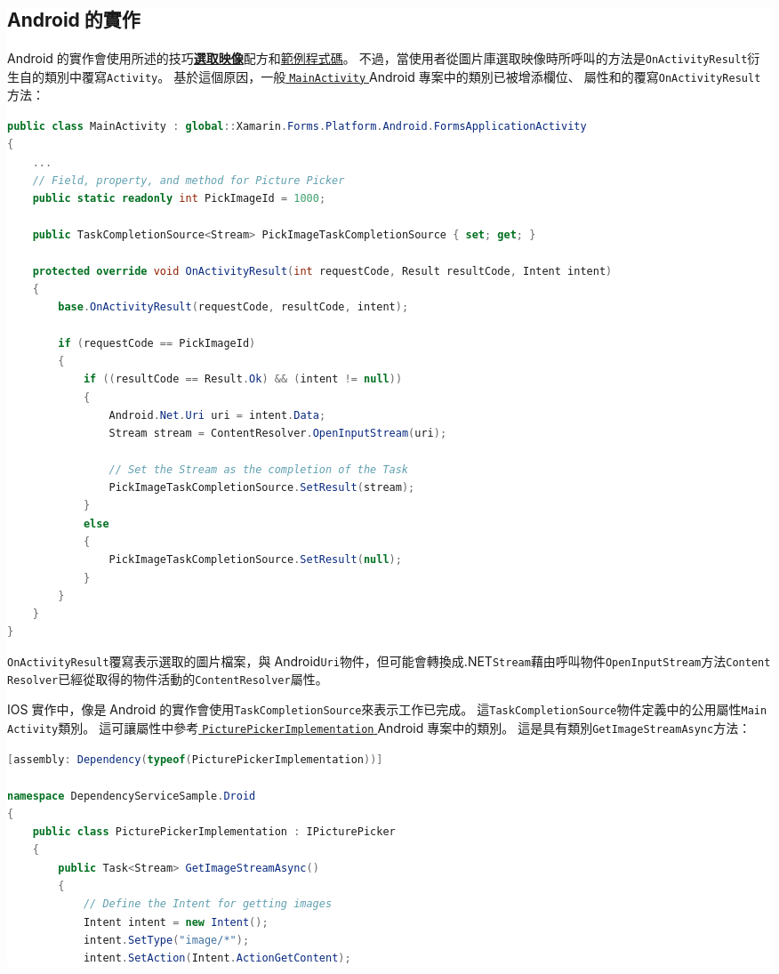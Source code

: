 
<a name="Android_Implementation" />

## <a name="android-implementation"></a>Android 的實作

Android 的實作會使用所述的技巧[**選取映像**](https://developer.xamarin.com/recipes/android/other_ux/pick_image/)配方和[範例程式碼](https://github.com/xamarin/recipes/tree/master/android/other_ux/pick_image)。 不過，當使用者從圖片庫選取映像時所呼叫的方法是`OnActivityResult`衍生自的類別中覆寫`Activity`。 基於這個原因，一般[ `MainActivity` ](https://github.com/xamarin/xamarin-forms-samples/blob/master/DependencyService/DependencyServiceSample/Droid/MainActivity.cs) Android 專案中的類別已被增添欄位、 屬性和的覆寫`OnActivityResult`方法：

```csharp
public class MainActivity : global::Xamarin.Forms.Platform.Android.FormsApplicationActivity
{
    ...
    // Field, property, and method for Picture Picker
    public static readonly int PickImageId = 1000;

    public TaskCompletionSource<Stream> PickImageTaskCompletionSource { set; get; }

    protected override void OnActivityResult(int requestCode, Result resultCode, Intent intent)
    {
        base.OnActivityResult(requestCode, resultCode, intent);

        if (requestCode == PickImageId)
        {
            if ((resultCode == Result.Ok) && (intent != null))
            {
                Android.Net.Uri uri = intent.Data;
                Stream stream = ContentResolver.OpenInputStream(uri);

                // Set the Stream as the completion of the Task
                PickImageTaskCompletionSource.SetResult(stream);
            }
            else
            {
                PickImageTaskCompletionSource.SetResult(null);
            }
        }
    }
}

```

`OnActivityResult`覆寫表示選取的圖片檔案，與 Android`Uri`物件，但可能會轉換成.NET`Stream`藉由呼叫物件`OpenInputStream`方法`ContentResolver`已經從取得的物件活動的`ContentResolver`屬性。

IOS 實作中，像是 Android 的實作會使用`TaskCompletionSource`來表示工作已完成。 這`TaskCompletionSource`物件定義中的公用屬性`MainActivity`類別。 這可讓屬性中參考[ `PicturePickerImplementation` ](https://github.com/xamarin/xamarin-forms-samples/blob/master/DependencyService/DependencyServiceSample/Droid/PicturePickerImplementation.cs) Android 專案中的類別。 這是具有類別`GetImageStreamAsync`方法：

```csharp
[assembly: Dependency(typeof(PicturePickerImplementation))]

namespace DependencyServiceSample.Droid
{
    public class PicturePickerImplementation : IPicturePicker
    {
        public Task<Stream> GetImageStreamAsync()
        {
            // Define the Intent for getting images
            Intent intent = new Intent();
            intent.SetType("image/*");
            intent.SetAction(Intent.ActionGetContent);

```